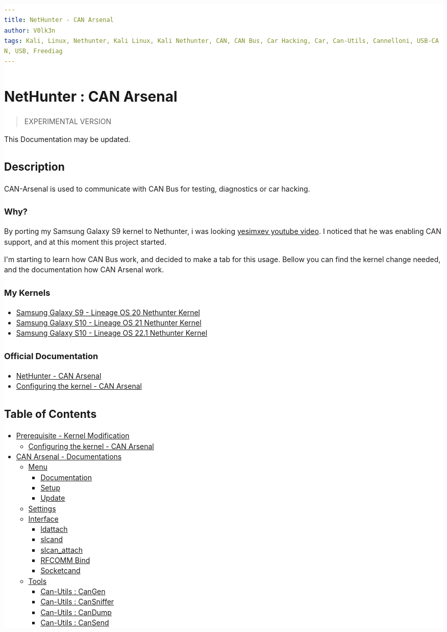 ```yaml
---
title: NetHunter - CAN Arsenal
author: V0lk3n
tags: Kali, Linux, Nethunter, Kali Linux, Kali Nethunter, CAN, CAN Bus, Car Hacking, Car, Can-Utils, Cannelloni, USB-CAN, USB, Freediag
---
```


# NetHunter : CAN Arsenal

> EXPERIMENTAL VERSION

This Documentation may be updated. 

## Description

CAN-Arsenal is used to communicate with CAN Bus for testing, diagnostics or car hacking.

### Why?

By porting my Samsung Galaxy S9 kernel to Nethunter, i was looking <a href="https://www.youtube.com/watch?v=FwSHbZqY88k">yesimxev youtube video</a>. I noticed that he was enabling CAN support, and at this moment this project started.

I'm starting to learn how CAN Bus work, and decided to make a tab for this usage. Bellow you can find the kernel change needed, and the documentation how CAN Arsenal work.

### My Kernels

- <a href="https://github.com/V0lk3n/nethunter_kernel_samsung_exynos9810/tree/nethunter-lineage-20">Samsung Galaxy S9 - Lineage OS 20 Nethunter Kernel</a>
- <a href="https://github.com/V0lk3n/nethunter_kernel_samsung_exynos9820/tree/nethunter-lineage-21">Samsung Galaxy S10 - Lineage OS 21 Nethunter Kernel</a>
- <a href="https://github.com/V0lk3n/nethunter_kernel_samsung_exynos9820/tree/nethunter-lineage-22.1">Samsung Galaxy S10 - Lineage OS 22.1 Nethunter Kernel</a>

### Official Documentation

- <a href="https://www.kali.org/docs/nethunter/nethunter-canarsenal/">NetHunter - CAN Arsenal</a>
- <a href="https://www.kali.org/docs/nethunter/nethunter-kernel-9-config-8/">Configuring the kernel - CAN Arsenal</a>

## Table of Contents

* [Prerequisite - Kernel Modification](#KernelModification)
  * [Configuring the kernel - CAN Arsenal](#KernelConfiguration)
* [CAN Arsenal - Documentations](#Documentations) 
  * [Menu](#Menu)
    * [Documentation](#Menu-Documentation)
    * [Setup](#Menu-Setup)
    * [Update](#Menu-Update)
  * [Settings](#Settings)
  * [Interface](#Interface)
    * [ldattach](#ldattach)
    * [slcand](#slcand)
    * [slcan_attach](#slcan_attach)
    * [RFCOMM Bind](#rfcomm)
    * [Socketcand](#socketcand)
  * [Tools](#Tools)
    * [Can-Utils : CanGen](#CanGen)
    * [Can-Utils : CanSniffer](#CanSniffer)
    * [Can-Utils : CanDump](#CanDump)
    * [Can-Utils : CanSend](#CanSend)